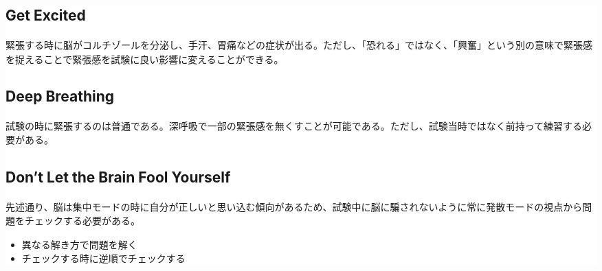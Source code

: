 ## Get Excited
緊張する時に脳がコルチゾールを分泌し、手汗、胃痛などの症状が出る。ただし、「恐れる」ではなく、「興奮」という別の意味で緊張感を捉えることで緊張感を試験に良い影響に変えることができる。
## Deep Breathing
試験の時に緊張するのは普通である。深呼吸で一部の緊張感を無くすことが可能である。ただし、試験当時ではなく前持って練習する必要がある。
## Don’t Let the Brain Fool Yourself
先述通り、脳は集中モードの時に自分が正しいと思い込む傾向があるため、試験中に脳に騙されないように常に発散モードの視点から問題をチェックする必要がある。
- 異なる解き方で問題を解く
- チェックする時に逆順でチェックする